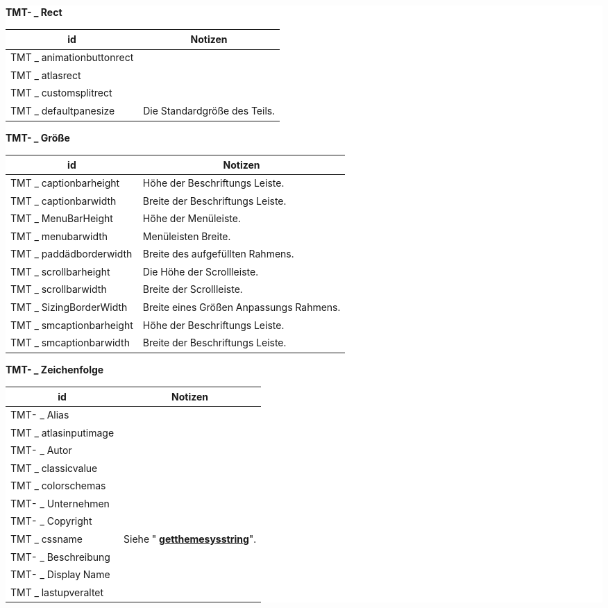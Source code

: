 

 

**TMT- \_ Rect**



| id                       | Notizen                         |
|--------------------------|-------------------------------|
| TMT \_ animationbuttonrect |                               |
| TMT \_ atlasrect           |                               |
| TMT \_ customsplitrect     |                               |
| TMT \_ defaultpanesize     | Die Standardgröße des Teils. |



 

**TMT- \_ Größe**



| id                      | Notizen                     |
|-------------------------|---------------------------|
| TMT \_ captionbarheight   | Höhe der Beschriftungs Leiste.       |
| TMT \_ captionbarwidth    | Breite der Beschriftungs Leiste.        |
| TMT \_ MenuBarHeight      | Höhe der Menüleiste.          |
| TMT \_ menubarwidth       | Menüleisten Breite.           |
| TMT \_ paddädborderwidth  | Breite des aufgefüllten Rahmens.      |
| TMT \_ scrollbarheight    | Die Höhe der Scrollleiste.        |
| TMT \_ scrollbarwidth     | Breite der Scrollleiste.         |
| TMT \_ SizingBorderWidth  | Breite eines Größen Anpassungs Rahmens. |
| TMT \_ smcaptionbarheight | Höhe der Beschriftungs Leiste.       |
| TMT \_ smcaptionbarwidth  | Breite der Beschriftungs Leiste.        |



 

**TMT- \_ Zeichenfolge**



| id                   | Notizen                                               |
|----------------------|-----------------------------------------------------|
| TMT- \_ Alias           |                                                     |
| TMT \_ atlasinputimage |                                                     |
| TMT- \_ Autor          |                                                     |
| TMT \_ classicvalue    |                                                     |
| TMT \_ colorschemas    |                                                     |
| TMT- \_ Unternehmen         |                                                     |
| TMT- \_ Copyright       |                                                     |
| TMT \_ cssname         | Siehe " [**getthemesysstring**](/windows/desktop/api/Uxtheme/nf-uxtheme-getthemesysstring)". |
| TMT- \_ Beschreibung     |                                                     |
| TMT- \_ Display Name     |                                                     |
| TMT \_ lastupveraltet     |                                                     |